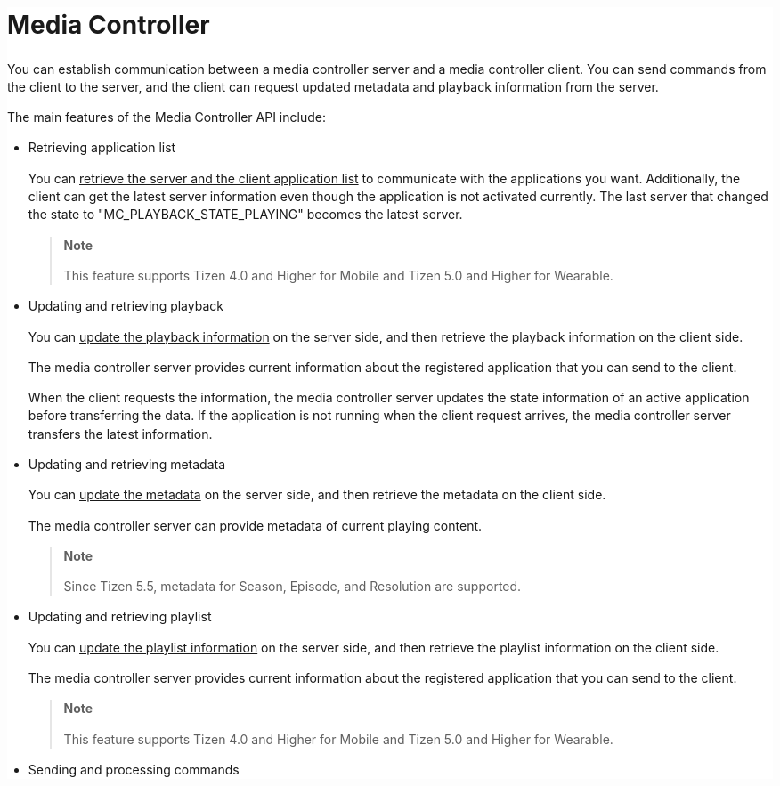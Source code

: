 # Media Controller


You can establish communication between a media controller server and a media controller client. You can send commands from the client to the server, and the client can request updated metadata and playback information from the server.

The main features of the Media Controller API include:

- Retrieving application list

  You can [retrieve the server and the client application list](#retrieving-application-list) to communicate with
the applications you want.
  Additionally, the client can get the latest server information even though the application is not activated currently. The last server that changed the state to "MC_PLAYBACK_STATE_PLAYING" becomes the latest server.

  > **Note**
  >
  > This feature supports Tizen 4.0 and Higher for Mobile and Tizen 5.0 and Higher for Wearable.

- Updating and retrieving playback

  You can [update the playback information](#updating-and-retrieving-playback) on the server side, and then retrieve the playback information on the client side.

  The media controller server provides current information about the registered application that you can send to the client.

  When the client requests the information, the media controller server updates the state information of an active application before transferring the data. If the application is not running when the client request arrives, the media controller server transfers the latest information.

- Updating and retrieving metadata

  You can [update the metadata](#updating-and-retrieving-metadata) on the server side, and then retrieve the metadata on the client side.
  
  The media controller server can provide metadata of current playing content.
  
  > **Note**
  >
  > Since Tizen 5.5, metadata for Season, Episode, and Resolution are supported.

- Updating and retrieving playlist

  You can [update the playlist information](#updating-and-retrieving-playlist) on the server side, and then retrieve the playlist information on the client side.

  The media controller server provides current information about the registered application that you can send to the client.

  > **Note**
  >
  > This feature supports Tizen 4.0 and Higher for Mobile and Tizen 5.0 and Higher for Wearable.

- Sending and processing commands
